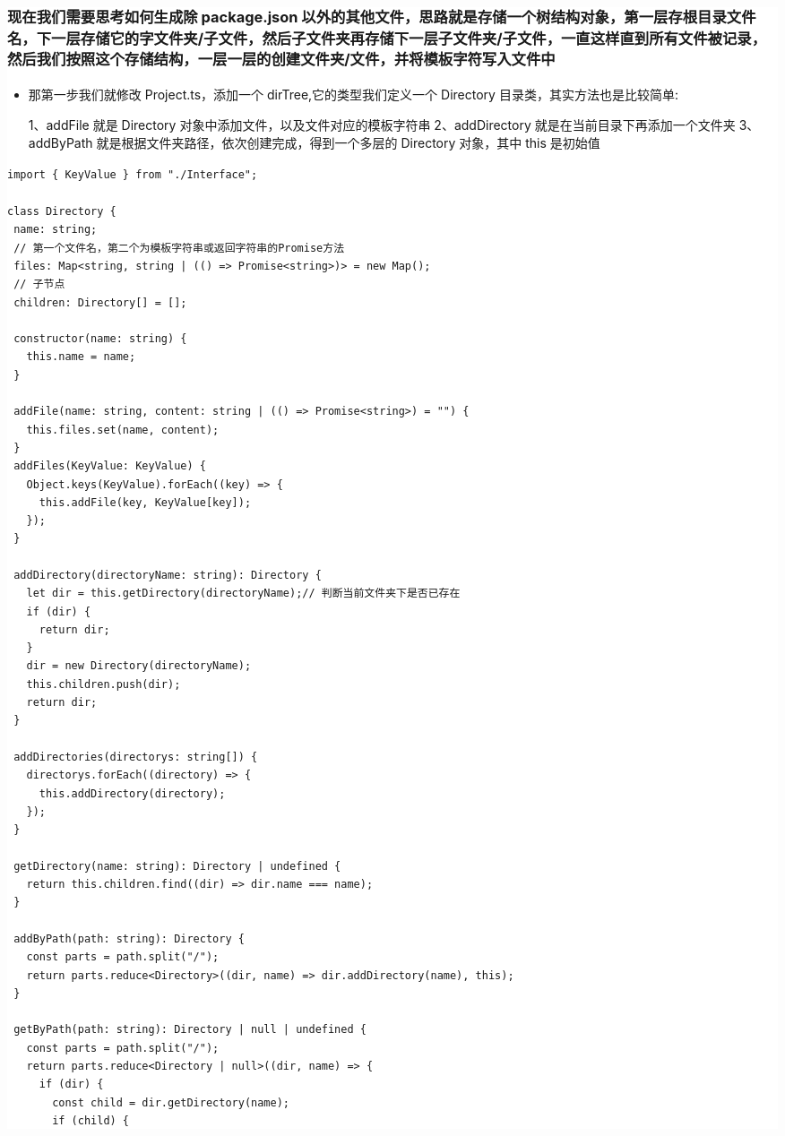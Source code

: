 ### 现在我们需要思考如何生成除 package.json 以外的其他文件，思路就是存储一个树结构对象，第一层存根目录文件名，下一层存储它的字文件夹/子文件，然后子文件夹再存储下一层子文件夹/子文件，一直这样直到所有文件被记录，然后我们按照这个存储结构，一层一层的创建文件夹/文件，并将模板字符写入文件中

- 那第一步我们就修改 Project.ts，添加一个 dirTree,它的类型我们定义一个 Directory 目录类，其实方法也是比较简单:

  1、addFile 就是 Directory 对象中添加文件，以及文件对应的模板字符串
  2、addDirectory 就是在当前目录下再添加一个文件夹
  3、addByPath 就是根据文件夹路径，依次创建完成，得到一个多层的 Directory 对象，其中 this 是初始值

```
import { KeyValue } from "./Interface";

class Directory {
 name: string;
 // 第一个文件名，第二个为模板字符串或返回字符串的Promise方法
 files: Map<string, string | (() => Promise<string>)> = new Map();
 // 子节点
 children: Directory[] = [];

 constructor(name: string) {
   this.name = name;
 }

 addFile(name: string, content: string | (() => Promise<string>) = "") {
   this.files.set(name, content);
 }
 addFiles(KeyValue: KeyValue) {
   Object.keys(KeyValue).forEach((key) => {
     this.addFile(key, KeyValue[key]);
   });
 }

 addDirectory(directoryName: string): Directory {
   let dir = this.getDirectory(directoryName);// 判断当前文件夹下是否已存在
   if (dir) {
     return dir;
   }
   dir = new Directory(directoryName);
   this.children.push(dir);
   return dir;
 }

 addDirectories(directorys: string[]) {
   directorys.forEach((directory) => {
     this.addDirectory(directory);
   });
 }

 getDirectory(name: string): Directory | undefined {
   return this.children.find((dir) => dir.name === name);
 }

 addByPath(path: string): Directory {
   const parts = path.split("/");
   return parts.reduce<Directory>((dir, name) => dir.addDirectory(name), this);
 }

 getByPath(path: string): Directory | null | undefined {
   const parts = path.split("/");
   return parts.reduce<Directory | null>((dir, name) => {
     if (dir) {
       const child = dir.getDirectory(name);
       if (child) {
```

  [T: string]: any;
  [x: string]: any;